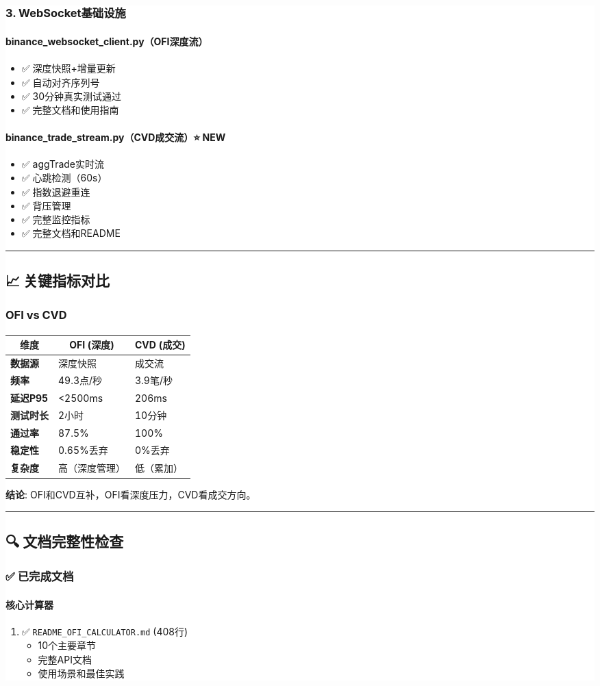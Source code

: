 ### 3. WebSocket基础设施

#### binance_websocket_client.py（OFI深度流）
- ✅ 深度快照+增量更新
- ✅ 自动对齐序列号
- ✅ 30分钟真实测试通过
- ✅ 完整文档和使用指南

#### binance_trade_stream.py（CVD成交流）⭐ NEW
- ✅ aggTrade实时流
- ✅ 心跳检测（60s）
- ✅ 指数退避重连
- ✅ 背压管理
- ✅ 完整监控指标
- ✅ 完整文档和README

---

## 📈 关键指标对比

### OFI vs CVD

| 维度 | OFI (深度) | CVD (成交) |
|------|-----------|-----------|
| **数据源** | 深度快照 | 成交流 |
| **频率** | 49.3点/秒 | 3.9笔/秒 |
| **延迟P95** | <2500ms | 206ms |
| **测试时长** | 2小时 | 10分钟 |
| **通过率** | 87.5% | 100% |
| **稳定性** | 0.65%丢弃 | 0%丢弃 |
| **复杂度** | 高（深度管理） | 低（累加） |

**结论**: OFI和CVD互补，OFI看深度压力，CVD看成交方向。

---

## 🔍 文档完整性检查

### ✅ 已完成文档

#### 核心计算器
1. ✅ `README_OFI_CALCULATOR.md` (408行)
   - 10个主要章节
   - 完整API文档
   - 使用场景和最佳实践
   